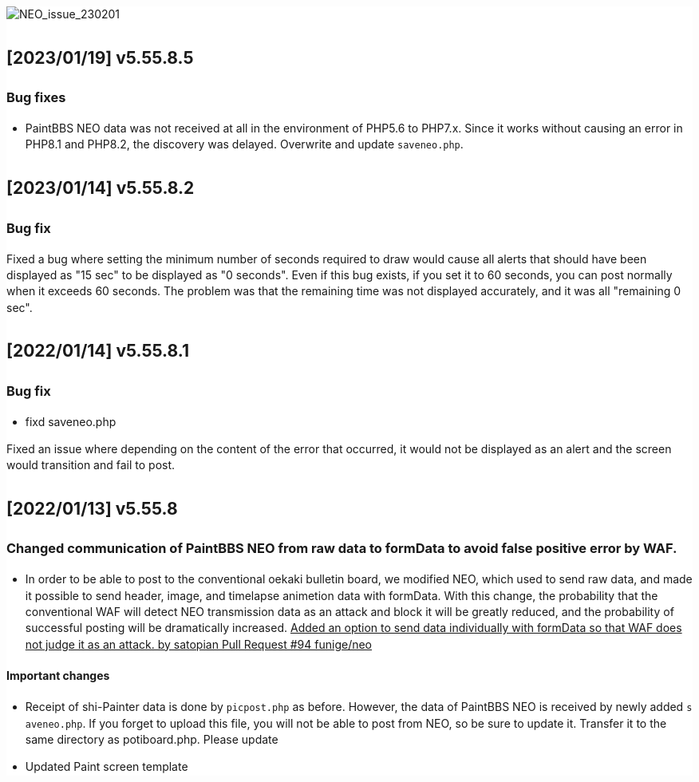 ![NEO_issue_230201](https://user-images.githubusercontent.com/44894014/216770678-0e5ab56d-89fa-4f39-8d72-0c71c2b022de.gif)


## [2023/01/19] v5.55.8.5
### Bug fixes
- PaintBBS NEO data was not received at all in the environment of PHP5.6 to PHP7.x. Since it works without causing an error in PHP8.1 and PHP8.2, the discovery was delayed.
Overwrite and update `saveneo.php`.

## [2023/01/14] v5.55.8.2
### Bug fix

Fixed a bug where setting the minimum number of seconds required to draw would cause all alerts that should have been displayed as "15 sec" to be displayed as "0 seconds".
Even if this bug exists, if you set it to 60 seconds, you can post normally when it exceeds 60 seconds.
The problem was that the remaining time was not displayed accurately, and it was all "remaining 0 sec".


## [2022/01/14] v5.55.8.1
### Bug fix

- fixd saveneo.php

Fixed an issue where depending on the content of the error that occurred, it would not be displayed as an alert and the screen would transition and fail to post.

## [2022/01/13] v5.55.8

### Changed communication of PaintBBS NEO from raw data to formData to avoid false positive error by WAF.
- In order to be able to post to the conventional oekaki bulletin board, we modified NEO, which used to send raw data, and made it possible to send header, image, and timelapse animetion data with formData.
With this change, the probability that the conventional WAF will detect NEO transmission data as an attack and block it will be greatly reduced, and the probability of successful posting will be dramatically increased.
[Added an option to send data individually with formData so that WAF does not judge it as an attack. by satopian Pull Request #94 funige/neo](https://github.com/funige/neo/pull/94)
#### Important changes
- Receipt of shi-Painter data is done by `picpost.php` as before.
However, the data of PaintBBS NEO is received by newly added `saveneo.php`.
If you forget to upload this file, you will not be able to post from NEO, so be sure to update it.
Transfer it to the same directory as potiboard.php.
Please update 

- Updated Paint screen template
